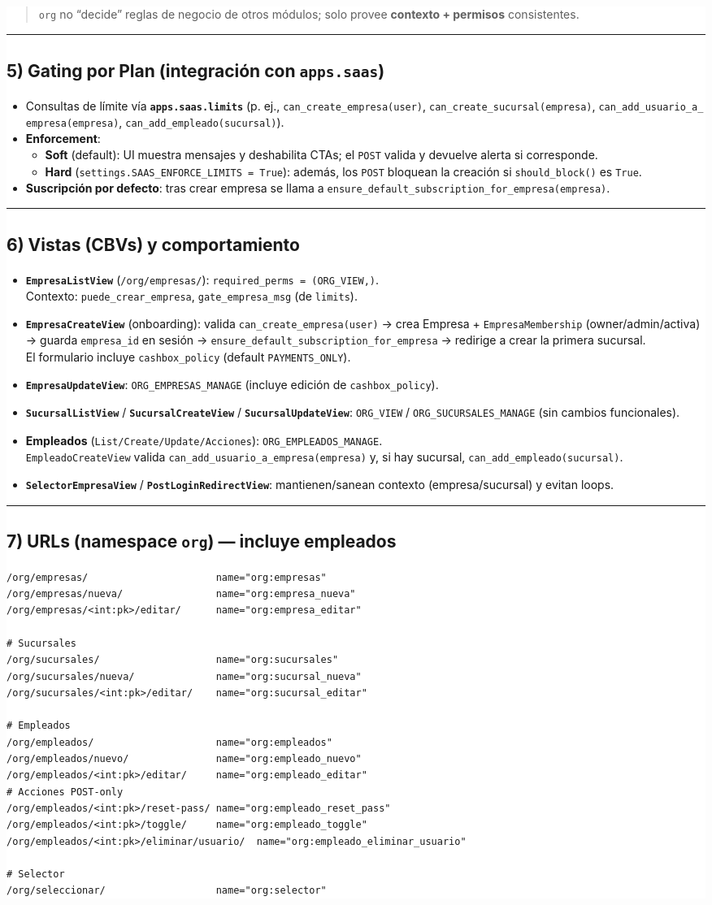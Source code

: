 > `org` no “decide” reglas de negocio de otros módulos; solo provee **contexto + permisos** consistentes.

---

## 5) Gating por Plan (integración con `apps.saas`)

- Consultas de límite vía **`apps.saas.limits`** (p. ej., `can_create_empresa(user)`, `can_create_sucursal(empresa)`, `can_add_usuario_a_empresa(empresa)`, `can_add_empleado(sucursal)`).
- **Enforcement**:
  - **Soft** (default): UI muestra mensajes y deshabilita CTAs; el `POST` valida y devuelve alerta si corresponde.
  - **Hard** (`settings.SAAS_ENFORCE_LIMITS = True`): además, los `POST` bloquean la creación si `should_block()` es `True`.
- **Suscripción por defecto**: tras crear empresa se llama a `ensure_default_subscription_for_empresa(empresa)`.

---

## 6) Vistas (CBVs) y comportamiento

- **`EmpresaListView`** (`/org/empresas/`): `required_perms = (ORG_VIEW,)`.  
  Contexto: `puede_crear_empresa`, `gate_empresa_msg` (de `limits`).

- **`EmpresaCreateView`** (onboarding): valida `can_create_empresa(user)` → crea Empresa + `EmpresaMembership` (owner/admin/activa) → guarda `empresa_id` en sesión → `ensure_default_subscription_for_empresa` → redirige a crear la primera sucursal.  
  El formulario incluye `cashbox_policy` (default `PAYMENTS_ONLY`).

- **`EmpresaUpdateView`**: `ORG_EMPRESAS_MANAGE` (incluye edición de `cashbox_policy`).

- **`SucursalListView`** / **`SucursalCreateView`** / **`SucursalUpdateView`**: `ORG_VIEW` / `ORG_SUCURSALES_MANAGE` (sin cambios funcionales).

- **Empleados** (`List/Create/Update/Acciones`): `ORG_EMPLEADOS_MANAGE`.  
  `EmpleadoCreateView` valida `can_add_usuario_a_empresa(empresa)` y, si hay sucursal, `can_add_empleado(sucursal)`.

- **`SelectorEmpresaView`** / **`PostLoginRedirectView`**: mantienen/sanean contexto (empresa/sucursal) y evitan loops.

---

## 7) URLs (namespace `org`) — incluye empleados

```
/org/empresas/                      name="org:empresas"
/org/empresas/nueva/                name="org:empresa_nueva"
/org/empresas/<int:pk>/editar/      name="org:empresa_editar"

# Sucursales
/org/sucursales/                    name="org:sucursales"
/org/sucursales/nueva/              name="org:sucursal_nueva"
/org/sucursales/<int:pk>/editar/    name="org:sucursal_editar"

# Empleados
/org/empleados/                     name="org:empleados"
/org/empleados/nuevo/               name="org:empleado_nuevo"
/org/empleados/<int:pk>/editar/     name="org:empleado_editar"
# Acciones POST-only
/org/empleados/<int:pk>/reset-pass/ name="org:empleado_reset_pass"
/org/empleados/<int:pk>/toggle/     name="org:empleado_toggle"
/org/empleados/<int:pk>/eliminar/usuario/  name="org:empleado_eliminar_usuario"

# Selector
/org/seleccionar/                   name="org:selector"
```